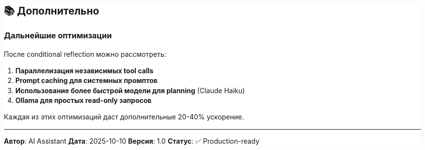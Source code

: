 
## 📚 Дополнительно

### Дальнейшие оптимизации

После conditional reflection можно рассмотреть:

1. **Параллелизация независимых tool calls**
2. **Prompt caching для системных промптов**
3. **Использование более быстрой модели для planning** (Claude Haiku)
4. **Ollama для простых read-only запросов**

Каждая из этих оптимизаций даст дополнительные 20-40% ускорение.

---

**Автор**: AI Assistant
**Дата**: 2025-10-10
**Версия**: 1.0
**Статус**: ✅ Production-ready


